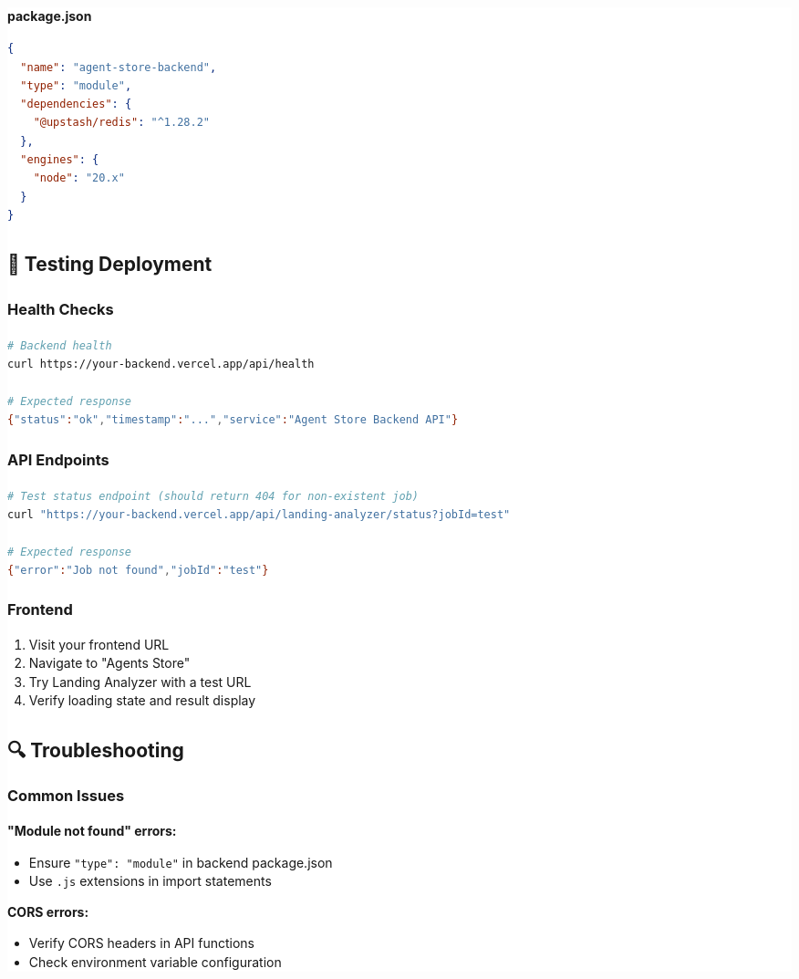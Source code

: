 **package.json**
```json
{
  "name": "agent-store-backend",
  "type": "module",
  "dependencies": {
    "@upstash/redis": "^1.28.2"
  },
  "engines": {
    "node": "20.x"
  }
}
```

## 🧪 Testing Deployment

### Health Checks
```bash
# Backend health
curl https://your-backend.vercel.app/api/health

# Expected response
{"status":"ok","timestamp":"...","service":"Agent Store Backend API"}
```

### API Endpoints
```bash
# Test status endpoint (should return 404 for non-existent job)
curl "https://your-backend.vercel.app/api/landing-analyzer/status?jobId=test"

# Expected response
{"error":"Job not found","jobId":"test"}
```

### Frontend
1. Visit your frontend URL
2. Navigate to "Agents Store"
3. Try Landing Analyzer with a test URL
4. Verify loading state and result display

## 🔍 Troubleshooting

### Common Issues

**"Module not found" errors:**
- Ensure `"type": "module"` in backend package.json
- Use `.js` extensions in import statements

**CORS errors:**
- Verify CORS headers in API functions
- Check environment variable configuration
